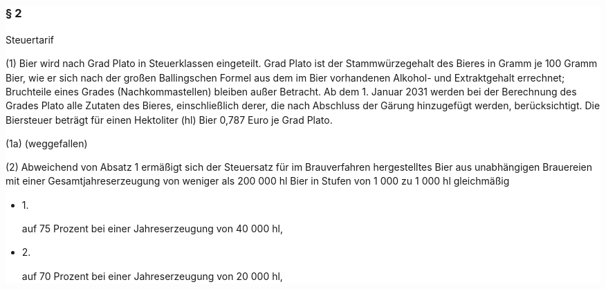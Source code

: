 </div>

</div>

</div>

</div>

<span id="BJNR190800009BJNE000305123.html"></span>

### § 2  
Steuertarif

<div>

<div class="jnhtml">

<div>

<div class="jurAbsatz">

(1) Bier wird nach Grad Plato in Steuerklassen eingeteilt. Grad Plato
ist der Stammwürzegehalt des Bieres in Gramm je 100 Gramm Bier, wie er
sich nach der großen Ballingschen Formel aus dem im Bier vorhandenen
Alkohol- und Extraktgehalt errechnet; Bruchteile eines Grades
(Nachkommastellen) bleiben außer Betracht. Ab dem 1. Januar 2031 werden
bei der Berechnung des Grades Plato alle Zutaten des Bieres,
einschließlich derer, die nach Abschluss der Gärung hinzugefügt werden,
berücksichtigt. Die Biersteuer beträgt für einen Hektoliter (hl) Bier
0,787 Euro je Grad Plato.

</div>

<div class="jurAbsatz">

(1a) (weggefallen)

</div>

<div class="jurAbsatz">

(2) Abweichend von Absatz 1 ermäßigt sich der Steuersatz für im
Brauverfahren hergestelltes Bier aus unabhängigen Brauereien mit einer
Gesamtjahreserzeugung von weniger als 200 000 hl Bier in Stufen von
1 000 zu 1 000 hl gleichmäßig

  - 1\.
    
    <div style="">
    
    auf 75 Prozent bei einer Jahreserzeugung von 40 000 hl,
    
    </div>

  - 2\.
    
    <div style="">
    
    auf 70 Prozent bei einer Jahreserzeugung von 20 000 hl,
    
    </div>
